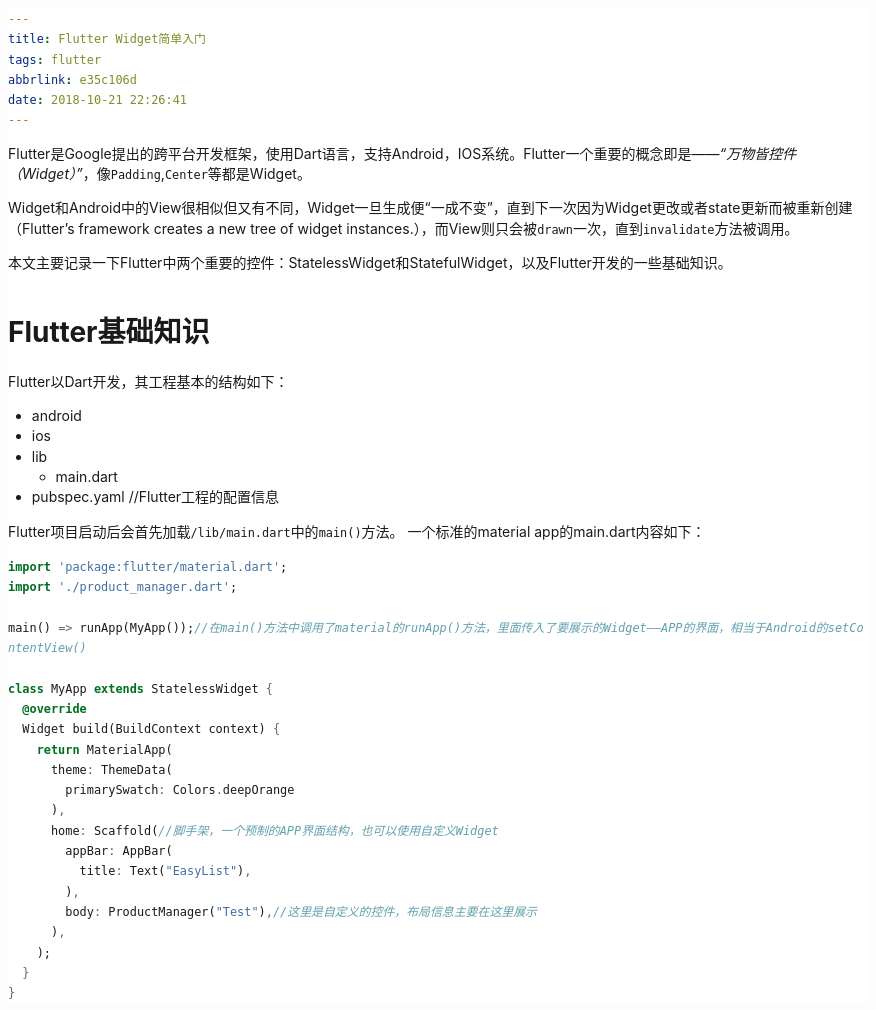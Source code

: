 ```yaml
---
title: Flutter Widget简单入门
tags: flutter
abbrlink: e35c106d
date: 2018-10-21 22:26:41
---
```

Flutter是Google提出的跨平台开发框架，使用Dart语言，支持Android，IOS系统。Flutter一个重要的概念即是——*“万物皆控件（Widget）”*，像`Padding`,`Center`等都是Widget。

Widget和Android中的View很相似但又有不同，Widget一旦生成便“一成不变”，直到下一次因为Widget更改或者state更新而被重新创建（Flutter’s framework creates a new tree of widget instances.），而View则只会被`drawn`一次，直到`invalidate`方法被调用。

本文主要记录一下Flutter中两个重要的控件：StatelessWidget和StatefulWidget，以及Flutter开发的一些基础知识。

# Flutter基础知识

Flutter以Dart开发，其工程基本的结构如下：

* android
* ios
* lib
  * main.dart
* pubspec.yaml //Flutter工程的配置信息

Flutter项目启动后会首先加载`/lib/main.dart`中的`main()`方法。
一个标准的material app的main.dart内容如下：

```dart
import 'package:flutter/material.dart';
import './product_manager.dart';

main() => runApp(MyApp());//在main()方法中调用了material的runApp()方法，里面传入了要展示的Widget——APP的界面，相当于Android的setContentView()

class MyApp extends StatelessWidget {
  @override
  Widget build(BuildContext context) {
    return MaterialApp(
      theme: ThemeData(
        primarySwatch: Colors.deepOrange
      ),
      home: Scaffold(//脚手架，一个预制的APP界面结构，也可以使用自定义Widget
        appBar: AppBar(
          title: Text("EasyList"),
        ),
        body: ProductManager("Test"),//这里是自定义的控件，布局信息主要在这里展示
      ),
    );
  }
}

```
